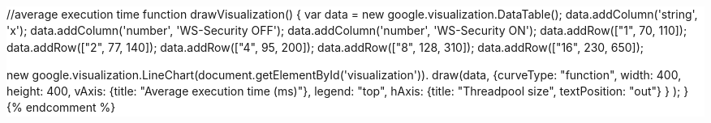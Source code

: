 //average execution time
function drawVisualization() {
  var data = new google.visualization.DataTable();
  data.addColumn('string', 'x');
  data.addColumn('number', 'WS-Security OFF');
  data.addColumn('number', 'WS-Security ON');
  data.addRow(["1",   70, 110]);
  data.addRow(["2",   77, 140]);
  data.addRow(["4",   95, 200]);
  data.addRow(["8",  128, 310]);
  data.addRow(["16", 230, 650]);
 
  new google.visualization.LineChart(document.getElementById('visualization')).
      draw(data, {curveType: "function",
                  width: 400, height: 400,
                  vAxis: {title: "Average execution time (ms)"},
                  legend: "top",
                  hAxis: {title: "Threadpool size", textPosition: "out"}
                 }
          );
}
{% endcomment %}
